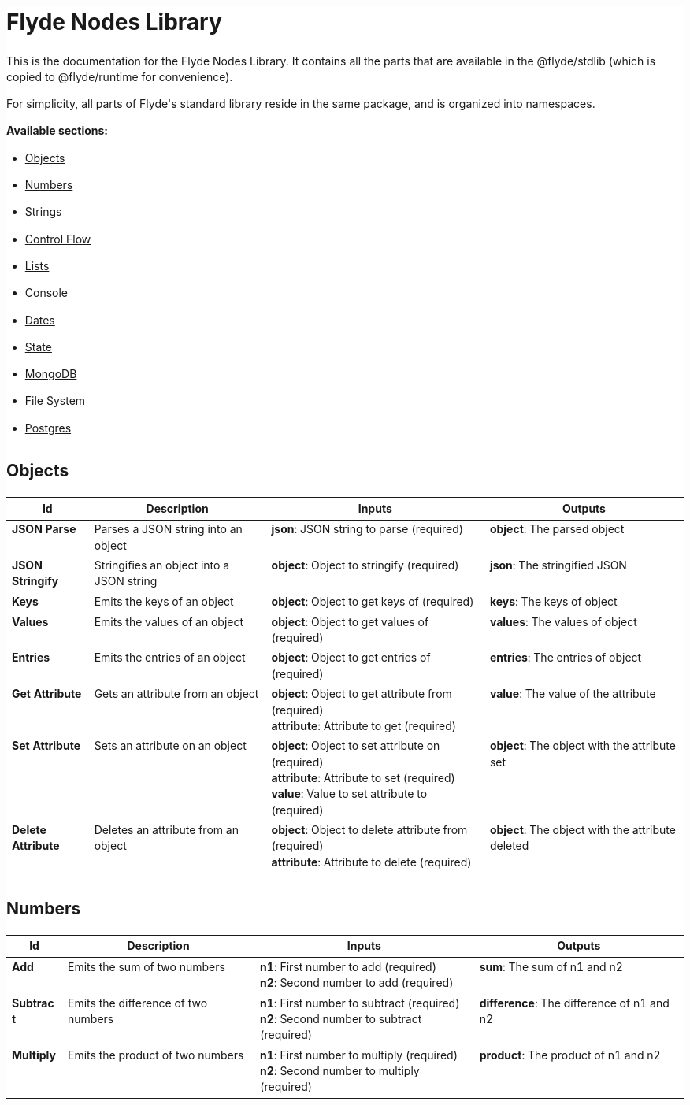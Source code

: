 # Flyde Nodes Library

This is the documentation for the Flyde Nodes Library. It contains all the parts that are available in the @flyde/stdlib
(which is copied to @flyde/runtime for convenience).

For simplicity, all parts of Flyde's standard library reside in the same package, and is organized into namespaces.  

**Available sections:** 
- [Objects](#Objects)

- [Numbers](#Numbers)

- [Strings](#Strings)

- [Control Flow](#Control-Flow)

- [Lists](#Lists)

- [Console](#Console)

- [Dates](#Dates)

- [State](#State)

- [MongoDB](#MongoDB)

- [File System](#File-System)

- [Postgres](#Postgres)



## Objects

| Id                   | Description                              | Inputs                                                                                                                                                                                                             | Outputs                                                                   |
| -------------------- | ---------------------------------------- | ------------------------------------------------------------------------------------------------------------------------------------------------------------------------------------------------------------------ | ------------------------------------------------------------------------- |
| **JSON Parse**       | Parses a JSON string into an object      | <div><strong>json</strong>: JSON string to parse (required)</div>                                                                                                                                                  | <div><strong>object</strong>: The parsed object</div>                     |
| **JSON Stringify**   | Stringifies an object into a JSON string | <div><strong>object</strong>: Object to stringify (required)</div>                                                                                                                                                 | <div><strong>json</strong>: The stringified JSON</div>                    |
| **Keys**             | Emits the keys of an object              | <div><strong>object</strong>: Object to get keys of (required)</div>                                                                                                                                               | <div><strong>keys</strong>: The keys of object</div>                      |
| **Values**           | Emits the values of an object            | <div><strong>object</strong>: Object to get values of (required)</div>                                                                                                                                             | <div><strong>values</strong>: The values of object</div>                  |
| **Entries**          | Emits the entries of an object           | <div><strong>object</strong>: Object to get entries of (required)</div>                                                                                                                                            | <div><strong>entries</strong>: The entries of object</div>                |
| **Get Attribute**    | Gets an attribute from an object         | <div><strong>object</strong>: Object to get attribute from (required)</div><div><strong>attribute</strong>: Attribute to get (required)</div>                                                                      | <div><strong>value</strong>: The value of the attribute</div>             |
| **Set Attribute**    | Sets an attribute on an object           | <div><strong>object</strong>: Object to set attribute on (required)</div><div><strong>attribute</strong>: Attribute to set (required)</div><div><strong>value</strong>: Value to set attribute to (required)</div> | <div><strong>object</strong>: The object with the attribute set</div>     |
| **Delete Attribute** | Deletes an attribute from an object      | <div><strong>object</strong>: Object to delete attribute from (required)</div><div><strong>attribute</strong>: Attribute to delete (required)</div>                                                                | <div><strong>object</strong>: The object with the attribute deleted</div> |

## Numbers

| Id                        | Description                                                           | Inputs                                                                                                                                              | Outputs                                                                                   |
| ------------------------- | --------------------------------------------------------------------- | --------------------------------------------------------------------------------------------------------------------------------------------------- | ----------------------------------------------------------------------------------------- |
| **Add**                   | Emits the sum of two numbers                                          | <div><strong>n1</strong>: First number to add (required)</div><div><strong>n2</strong>: Second number to add (required)</div>                       | <div><strong>sum</strong>: The sum of n1 and n2</div>                                     |
| **Subtract**              | Emits the difference of two numbers                                   | <div><strong>n1</strong>: First number to subtract (required)</div><div><strong>n2</strong>: Second number to subtract (required)</div>             | <div><strong>difference</strong>: The difference of n1 and n2</div>                       |
| **Multiply**              | Emits the product of two numbers                                      | <div><strong>n1</strong>: First number to multiply (required)</div><div><strong>n2</strong>: Second number to multiply (required)</div>             | <div><strong>product</strong>: The product of n1 and n2</div>                             |